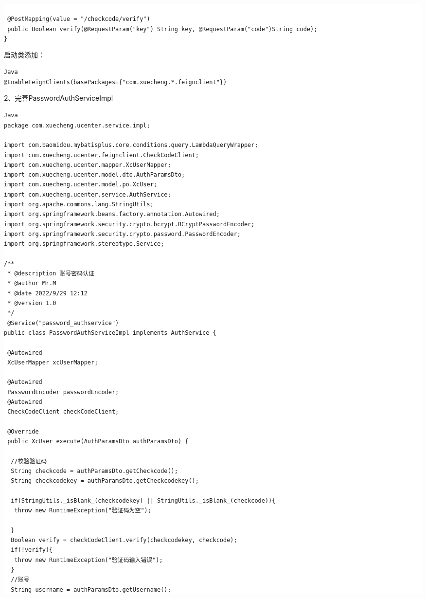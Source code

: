 ```
  
 @PostMapping(value = "/checkcode/verify")  
 public Boolean verify(@RequestParam("key") String key, @RequestParam("code")String code);  
}
```

启动类添加：

```
Java  
@EnableFeignClients(basePackages={"com.xuecheng.*.feignclient"})
```

2、完善PasswordAuthServiceImpl
```
Java  
package com.xuecheng.ucenter.service.impl;  
  
import com.baomidou.mybatisplus.core.conditions.query.LambdaQueryWrapper;  
import com.xuecheng.ucenter.feignclient.CheckCodeClient;  
import com.xuecheng.ucenter.mapper.XcUserMapper;  
import com.xuecheng.ucenter.model.dto.AuthParamsDto;  
import com.xuecheng.ucenter.model.po.XcUser;  
import com.xuecheng.ucenter.service.AuthService;  
import org.apache.commons.lang.StringUtils;  
import org.springframework.beans.factory.annotation.Autowired;  
import org.springframework.security.crypto.bcrypt.BCryptPasswordEncoder;  
import org.springframework.security.crypto.password.PasswordEncoder;  
import org.springframework.stereotype.Service;  
  
/**  
 * @description 账号密码认证  
 * @author Mr.M  
 * @date 2022/9/29 12:12  
 * @version 1.0  
 */  
 @Service("password_authservice")  
public class PasswordAuthServiceImpl implements AuthService {  
  
 @Autowired  
 XcUserMapper xcUserMapper;  
  
 @Autowired  
 PasswordEncoder passwordEncoder;  
 @Autowired  
 CheckCodeClient checkCodeClient;  
  
 @Override  
 public XcUser execute(AuthParamsDto authParamsDto) {  
  
  //校验验证码  
  String checkcode = authParamsDto.getCheckcode();  
  String checkcodekey = authParamsDto.getCheckcodekey();  
  
  if(StringUtils._isBlank_(checkcodekey) || StringUtils._isBlank_(checkcode)){  
   throw new RuntimeException("验证码为空");  
  
  }  
  Boolean verify = checkCodeClient.verify(checkcodekey, checkcode);  
  if(!verify){  
   throw new RuntimeException("验证码输入错误");  
  }  
  //账号  
  String username = authParamsDto.getUsername();  
```